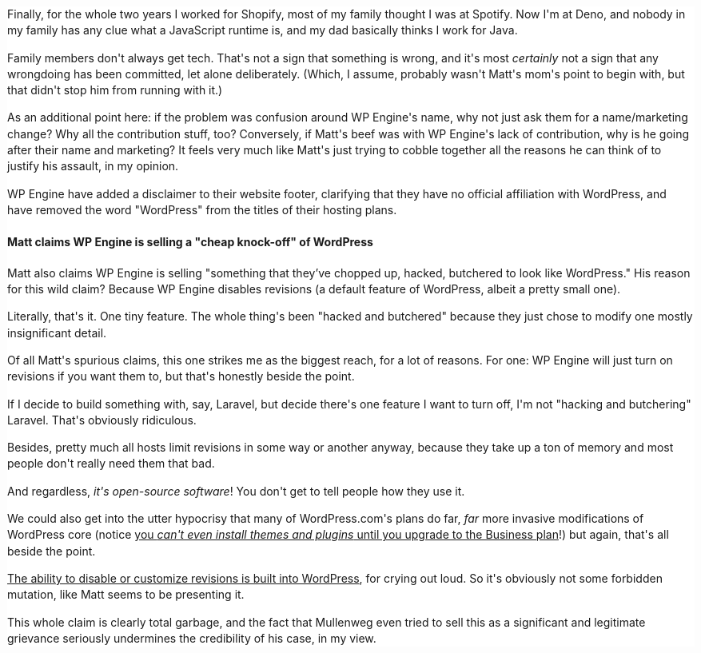 Finally, for the whole two years I worked for Shopify, most of my family thought I was at Spotify. Now I'm at Deno, and nobody in my family has any clue what a JavaScript runtime is, and my dad basically thinks I work for Java.

Family members don't always get tech. That's not a sign that something is wrong, and it's most _certainly_ not a sign that any wrongdoing has been committed, let alone deliberately. (Which, I assume, probably wasn't Matt's mom's point to begin with, but that didn't stop him from running with it.)

<Update date="9/28/24">

As an additional point here: if the problem was confusion around WP Engine's name, why not just ask them for a name/marketing change? Why all the contribution stuff, too? Conversely, if Matt's beef was with WP Engine's lack of contribution, why is he going after their name and marketing? It feels very much like Matt's just trying to cobble together all the reasons he can think of to justify his assault, in my opinion.

</Update>

<Update date="10/1/24">

WP Engine have added a disclaimer to their website footer, clarifying that they have no official affiliation with WordPress, and have removed the word "WordPress" from the titles of their hosting plans.

</Update>

#### Matt claims WP Engine is selling a "cheap knock-off" of WordPress

Matt also claims WP Engine is selling "something that they’ve chopped up, hacked, butchered to look like WordPress." His reason for this wild claim? Because WP Engine disables revisions (a default feature of WordPress, albeit a pretty small one).

Literally, that's it. One tiny feature. The whole thing's been "hacked and butchered" because they just chose to modify one mostly insignificant detail.

Of all Matt's spurious claims, this one strikes me as the biggest reach, for a lot of reasons. For one: WP Engine will just turn on revisions if you want them to, but that's honestly beside the point.

If I decide to build something with, say, Laravel, but decide there's one feature I want to turn off, I'm not "hacking and butchering" Laravel. That's obviously ridiculous.

Besides, pretty much all hosts limit revisions in some way or another anyway, because they take up a ton of memory and most people don't really need them that bad.

And regardless, _it's open-source software_! You don't get to tell people how they use it.

We could also get into the utter hypocrisy that many of WordPress.com's plans do far, _far_ more invasive modifications of WordPress core (notice [you _can't even install themes and plugins_ until you upgrade to the Business plan](https://wordpress.com/pricing/)!) but again, that's all beside the point.

[The ability to disable or customize revisions is built into WordPress](https://wordpress.org/documentation/article/revisions/), for crying out loud. So it's obviously not some forbidden mutation, like Matt seems to be presenting it.

This whole claim is clearly total garbage, and the fact that Mullenweg even tried to sell this as a significant and legitimate grievance seriously undermines the credibility of his case, in my view.
